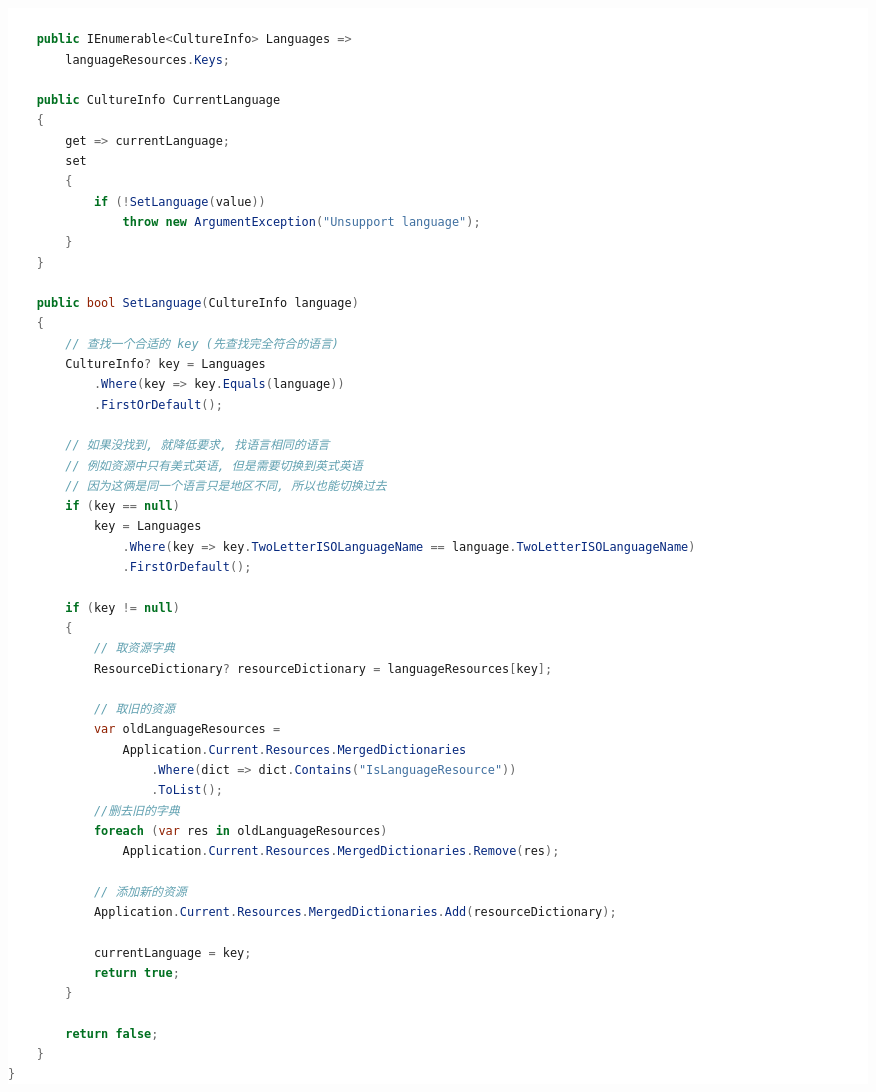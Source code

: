 ```cs

    public IEnumerable<CultureInfo> Languages =>
        languageResources.Keys;

    public CultureInfo CurrentLanguage
    {
        get => currentLanguage;
        set
        {
            if (!SetLanguage(value))
                throw new ArgumentException("Unsupport language");
        }
    }
    
    public bool SetLanguage(CultureInfo language)
    {
        // 查找一个合适的 key (先查找完全符合的语言)
        CultureInfo? key = Languages
            .Where(key => key.Equals(language))
            .FirstOrDefault();
            
        // 如果没找到, 就降低要求, 找语言相同的语言
        // 例如资源中只有美式英语, 但是需要切换到英式英语
        // 因为这俩是同一个语言只是地区不同, 所以也能切换过去
        if (key == null)
            key = Languages
                .Where(key => key.TwoLetterISOLanguageName == language.TwoLetterISOLanguageName)
                .FirstOrDefault();

        if (key != null)
        {
            // 取资源字典
            ResourceDictionary? resourceDictionary = languageResources[key];

            // 取旧的资源
            var oldLanguageResources =
                Application.Current.Resources.MergedDictionaries
                    .Where(dict => dict.Contains("IsLanguageResource"))
                    .ToList();
            //删去旧的字典
            foreach (var res in oldLanguageResources)
                Application.Current.Resources.MergedDictionaries.Remove(res);

            // 添加新的资源
            Application.Current.Resources.MergedDictionaries.Add(resourceDictionary);

            currentLanguage = key;
            return true;
        }

        return false;
    }
}
```
